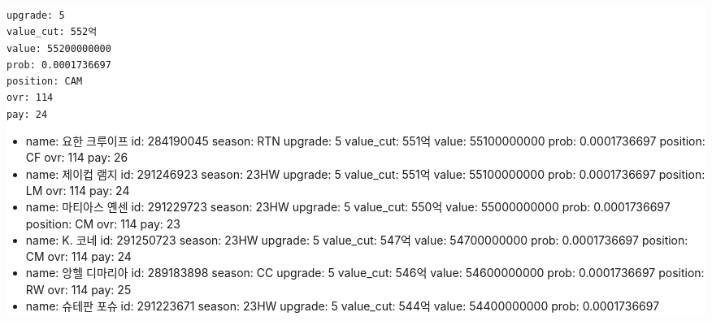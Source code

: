     upgrade: 5
    value_cut: 552억
    value: 55200000000
    prob: 0.0001736697
    position: CAM
    ovr: 114
    pay: 24
  - name: 요한 크루이프
    id: 284190045
    season: RTN
    upgrade: 5
    value_cut: 551억
    value: 55100000000
    prob: 0.0001736697
    position: CF
    ovr: 114
    pay: 26
  - name: 제이컵 램지
    id: 291246923
    season: 23HW
    upgrade: 5
    value_cut: 551억
    value: 55100000000
    prob: 0.0001736697
    position: LM
    ovr: 114
    pay: 24
  - name: 마티아스 옌센
    id: 291229723
    season: 23HW
    upgrade: 5
    value_cut: 550억
    value: 55000000000
    prob: 0.0001736697
    position: CM
    ovr: 114
    pay: 23
  - name: K. 코네
    id: 291250723
    season: 23HW
    upgrade: 5
    value_cut: 547억
    value: 54700000000
    prob: 0.0001736697
    position: CM
    ovr: 114
    pay: 24
  - name: 앙헬 디마리아
    id: 289183898
    season: CC
    upgrade: 5
    value_cut: 546억
    value: 54600000000
    prob: 0.0001736697
    position: RW
    ovr: 114
    pay: 25
  - name: 슈테판 포슈
    id: 291223671
    season: 23HW
    upgrade: 5
    value_cut: 544억
    value: 54400000000
    prob: 0.0001736697